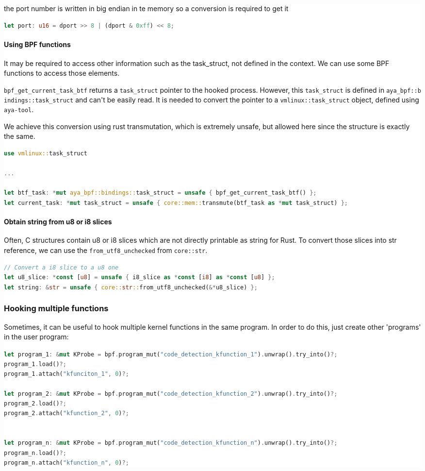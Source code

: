 the port number is written in big endian in te memory so a conversion is required to get it

```rust
let port: u16 = dport >> 8 | (dport & 0xff) << 8;
```

#### Using BPF functions

It may be required to access other information such as the task_struct, not defined in the context. We can use some BPF functions to access those elements.

`bpf_get_current_task_btf` returns a `task_struct` pointer to the hooked process. However, this `task_struct` is defined in `aya_bpf::bindings::task_struct` and can't be easily read. It is needed to convert the pointer to a `vmlinux::task_struct` object, defined using `aya-tool`.

We achieve this conversion using rust transmutation, which is extremely unsafe, but allowed here since the structure is exactly the same.

```rust
use vmlinux::task_struct

... 

let btf_task: *mut aya_bpf::bindings::task_struct = unsafe { bpf_get_current_task_btf() };
let current_task: *mut task_struct = unsafe { core::mem::transmute(btf_task as *mut task_struct) };
```

#### Obtain string from u8 or i8 slices

Often, C structures contain u8 or i8 slices which are not directly printable as string for Rust. To convert those slices into str reference, we can use the `from_utf8_unchecked` from `core::str`.

```rust
// Convert a i8 slice to a u8 one
let u8_slice: *const [u8] = unsafe { i8_slice as *const [i8] as *const [u8] };
let string: &str = unsafe { core::str::from_utf8_unchecked(&*u8_slice) };
```

### Hooking multiple functions

Sometimes, it can be useful to hook multiple kernel functions in the same program. In order to do this, just create other 'programs' in the user program:

```rust
let program_1: &mut KProbe = bpf.program_mut("code_detection_kfunction_1").unwrap().try_into()?;
program_1.load()?;
program_1.attach("kfunciton_1", 0)?;

let program_2: &mut KProbe = bpf.program_mut("code_detection_kfunction_2").unwrap().try_into()?;
program_2.load()?;
program_2.attach("kfunction_2", 0)?;


let program_n: &mut KProbe = bpf.program_mut("code_detection_kfunction_n").unwrap().try_into()?;
program_n.load()?;
program_n.attach("kfunction_n", 0)?;
```
